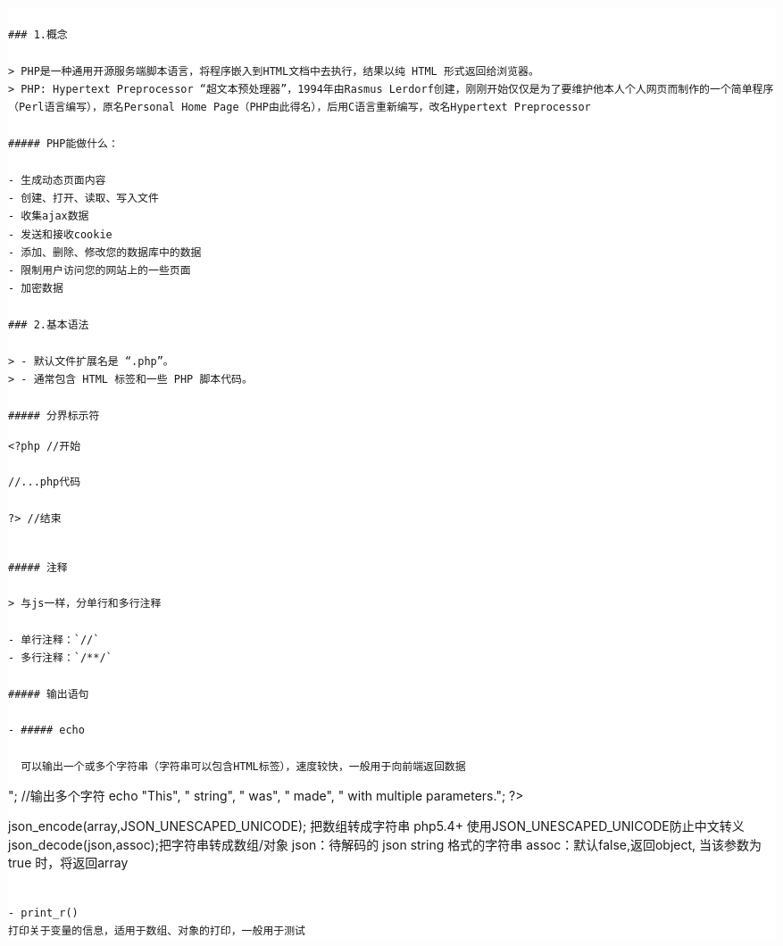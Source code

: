 ```

### 1.概念

> PHP是一种通用开源服务端脚本语言，将程序嵌入到HTML文档中去执行，结果以纯 HTML 形式返回给浏览器。
> PHP: Hypertext Preprocessor “超文本预处理器”，1994年由Rasmus Lerdorf创建，刚刚开始仅仅是为了要维护他本人个人网页而制作的一个简单程序（Perl语言编写），原名Personal Home Page（PHP由此得名），后用C语言重新编写，改名Hypertext Preprocessor

##### PHP能做什么：

- 生成动态页面内容
- 创建、打开、读取、写入文件
- 收集ajax数据
- 发送和接收cookie
- 添加、删除、修改您的数据库中的数据
- 限制用户访问您的网站上的一些页面
- 加密数据

### 2.基本语法

> - 默认文件扩展名是 “.php”。
> - 通常包含 HTML 标签和一些 PHP 脚本代码。

##### 分界标示符

```
    <?php //开始 

    //...php代码
  
    ?> //结束
```

##### 注释

> 与js一样，分单行和多行注释

- 单行注释：`//`
- 多行注释：`/**/`

##### 输出语句

- ##### echo

  可以输出一个或多个字符串（字符串可以包含HTML标签），速度较快，一般用于向前端返回数据

  ```
  <?php
      //输出一个字符
      echo "Hello world!<br>";
      //输出多个字符
      echo "This", " string", " was", " made", " with multiple parameters.";
  ?>
  ```

  ```
  json_encode(array,JSON_UNESCAPED_UNICODE);  把数组转成字符串
  	php5.4+ 使用JSON_UNESCAPED_UNICODE防止中文转义
  json_decode(json,assoc);把字符串转成数组/对象
  	json：待解码的 json string 格式的字符串
  	assoc：默认false,返回object, 当该参数为 true 时，将返回array
  ```

- print_r()
  打印关于变量的信息，适用于数组、对象的打印，一般用于测试

  ```